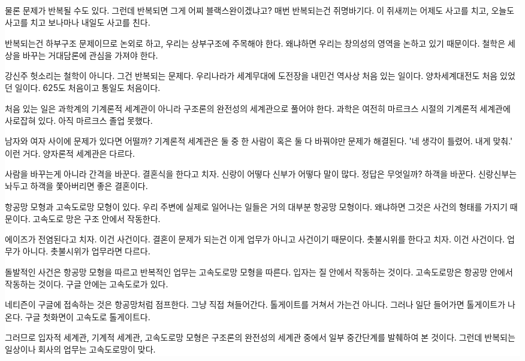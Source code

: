  


물론 문제가 반복될 수도 있다. 그런데 반복되면 그게 어찌 블랙스완이겠냐고? 매번 반복되는건 쥐명바기다. 이 쥐새끼는 어제도 사고를 치고, 오늘도 사고를 치고 보나마나 내일도 사고를 친다. 


  


반복되는건 하부구조 문제이므로 논외로 하고, 우리는 상부구조에 주목해야 한다. 왜냐하면 우리는 창의성의 영역을 논하고 있기 때문이다. 철학은 세상을 바꾸는 거대담론에 관심을 가져야 한다. 


  


강신주 헛소리는 철학이 아니다. 그건 반복되는 문제다. 우리나라가 세계무대에 도전장을 내민건 역사상 처음 있는 일이다. 양차세계대전도 처음 있었던 일이다. 625도 처음이고 통일도 처음이다.


  


처음 있는 일은 과학계의 기계론적 세계관이 아니라 구조론의 완전성의 세계관으로 풀어야 한다. 과학은 여전히 마르크스 시절의 기계론적 세계관에 사로잡혀 있다. 아직 마르크스 졸업 못했다.


  


남자와 여자 사이에 문제가 있다면 어떨까? 기계론적 세계관은 둘 중 한 사람이 혹은 둘 다 바꿔야만 문제가 해결된다. '네 생각이 틀렸어. 내게 맞춰.' 이런 거다. 양자론적 세계관은 다르다.


  


사람을 바꾸는게 아니라 간격을 바꾼다. 결혼식을 한다고 치자. 신랑이 어떻다 신부가 어떻다 말이 많다. 정답은 무엇일까? 하객을 바꾼다. 신랑신부는 놔두고 하객을 쫓아버리면 좋은 결혼이다.


  


항공망 모형과 고속도로망 모형이 있다. 우리 주변에 실제로 일어나는 일들은 거의 대부분 항공망 모형이다. 왜냐하면 그것은 사건의 형태를 가지기 때문이다. 고속도로 망은 구조 안에서 작동한다.


  


에이즈가 전염된다고 치자. 이건 사건이다. 결혼이 문제가 되는건 이게 업무가 아니고 사건이기 때문이다. 촛불시위를 한다고 치자. 이건 사건이다. 업무가 아니다. 촛불시위가 업무라면 다르다. 


  


돌발적인 사건은 항공망 모형을 따르고 반복적인 업무는 고속도로망 모형을 따른다. 입자는 질 안에서 작동하는 것이다. 고속도로망은 항공망 안에서 작동하는 것이다. 구글 안에는 고속도로가 있다. 


  


네티즌이 구글에 접속하는 것은 항공망처럼 점프한다. 그냥 직접 쳐들어간다. 톨게이트를 거쳐서 가는건 아니다. 그러나 일단 들어가면 톨게이트가 나온다. 구글 첫화면이 고속도로 톨게이트다.


  


그러므로 입자적 세계관, 기계적 세계관, 고속도로망 모형은 구조론의 완전성의 세계관 중에서 일부 중간단계를 발췌하여 본 것이다. 그런데 반복되는 일상이나 회사의 업무는 고속도로망이 맞다. 
